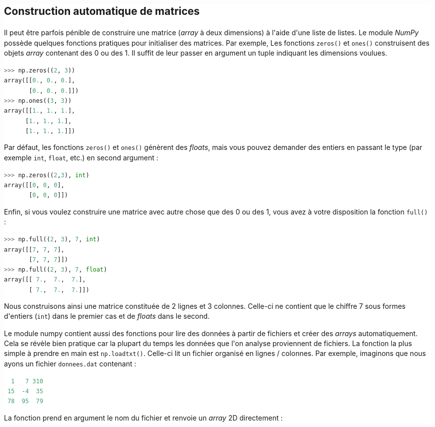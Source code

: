 </div>

## Construction automatique de matrices

Il peut être parfois pénible de construire une matrice (*array* à deux dimensions) à l'aide d'une liste de listes. Le module *NumPy* possède quelques fonctions pratiques pour initialiser des matrices. Par exemple, Les fonctions `zeros()` et `ones()` construisent des objets *array* contenant des 0 ou des 1. Il suffit de leur passer en argument un tuple indiquant les dimensions voulues.

```python
>>> np.zeros((2, 3))
array([[0., 0., 0.],
       [0., 0., 0.]])
>>> np.ones((3, 3))
array([[1., 1., 1.],
      [1., 1., 1.],
      [1., 1., 1.]])
```

Par défaut, les fonctions `zeros()` et `ones()` génèrent des *floats*, mais vous pouvez demander des entiers en passant le type (par exemple `int`, `float`, etc.) en second argument :

```python
>>> np.zeros((2,3), int)
array([[0, 0, 0],
       [0, 0, 0]])
```

Enfin, si vous voulez construire une matrice avec autre chose que des 0 ou des 1, vous avez à votre disposition la fonction `full()` :

```python
>>> np.full((2, 3), 7, int)
array([[7, 7, 7],
       [7, 7, 7]])
>>> np.full((2, 3), 7, float)
array([[ 7.,  7.,  7.],
       [ 7.,  7.,  7.]])
```

Nous construisons ainsi une matrice constituée de 2 lignes et 3 colonnes. Celle-ci ne contient que le chiffre 7 sous formes d'entiers (`int`) dans le premier cas et de *floats* dans le second.

Le module numpy contient aussi des fonctions pour lire des données à partir de fichiers et créer des *arrays* automatiquement. Cela se révèle bien pratique car la plupart du temps les données que l'on analyse proviennent de fichiers. La fonction la plus simple à prendre en main est `np.loadtxt()`. Celle-ci lit un fichier organisé en lignes / colonnes. Par exemple, imaginons que nous ayons un fichier `donnees.dat` contenant :

```python
  1   7 310
 15  -4  35
 78  95  79
```

La fonction prend en argument le nom du fichier et renvoie un *array* 2D directement :
